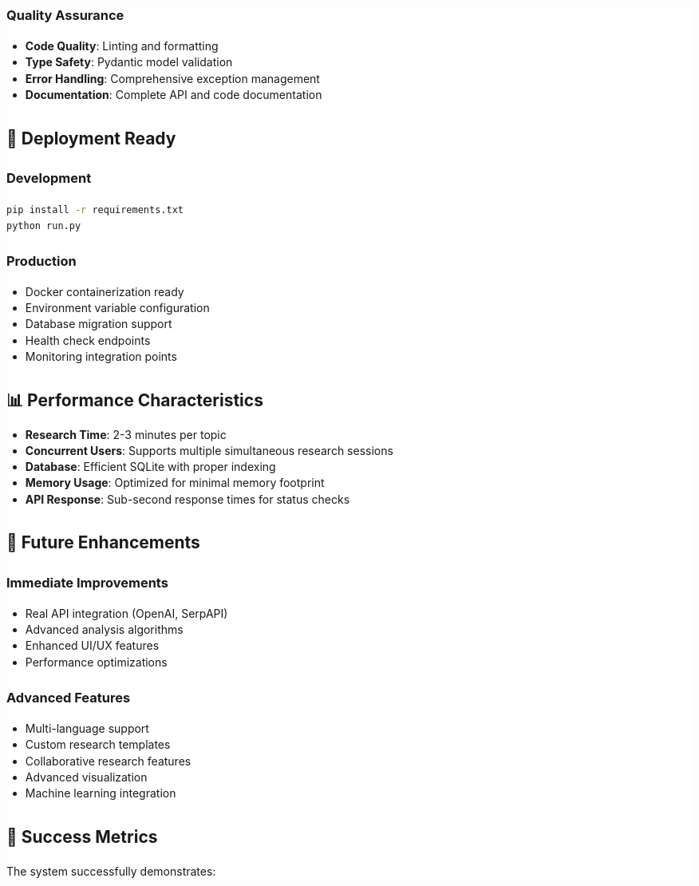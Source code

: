 ### Quality Assurance
- **Code Quality**: Linting and formatting
- **Type Safety**: Pydantic model validation
- **Error Handling**: Comprehensive exception management
- **Documentation**: Complete API and code documentation

## 🚀 Deployment Ready

### Development
```bash
pip install -r requirements.txt
python run.py
```

### Production
- Docker containerization ready
- Environment variable configuration
- Database migration support
- Health check endpoints
- Monitoring integration points

## 📊 Performance Characteristics

- **Research Time**: 2-3 minutes per topic
- **Concurrent Users**: Supports multiple simultaneous research sessions
- **Database**: Efficient SQLite with proper indexing
- **Memory Usage**: Optimized for minimal memory footprint
- **API Response**: Sub-second response times for status checks

## 🔮 Future Enhancements

### Immediate Improvements
- Real API integration (OpenAI, SerpAPI)
- Advanced analysis algorithms
- Enhanced UI/UX features
- Performance optimizations

### Advanced Features
- Multi-language support
- Custom research templates
- Collaborative research features
- Advanced visualization
- Machine learning integration

## 🎯 Success Metrics

The system successfully demonstrates:
